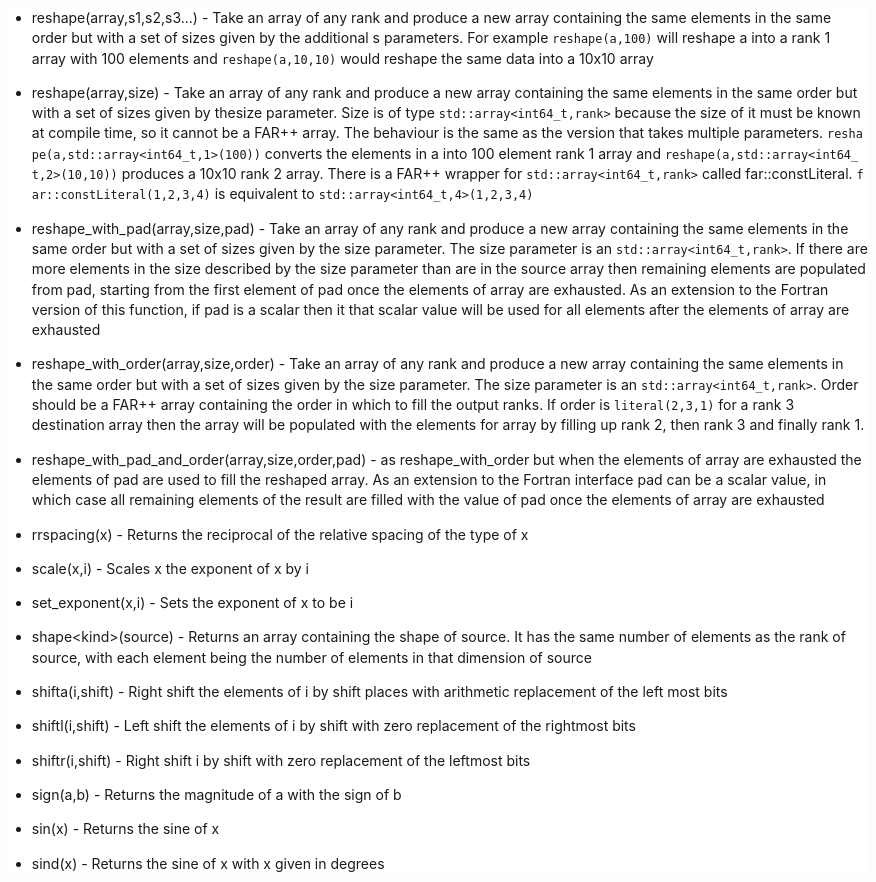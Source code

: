* reshape(array,s1,s2,s3...) - Take an array of any rank and produce a new array containing the same elements in the same order but with a set of sizes given by the additional s parameters. For example `reshape(a,100)` will reshape a into a rank 1 array with 100 elements and `reshape(a,10,10)` would reshape the same data into a 10x10 array

* reshape(array,size) - Take an array of any rank and produce a new array containing the same elements in the same order but with a set of sizes given by thesize parameter. Size is of type `std::array<int64_t,rank>` because the size of it must be known at compile time, so it cannot be a FAR++ array. The behaviour is the same as the version that takes multiple parameters. `reshape(a,std::array<int64_t,1>(100))` converts the elements in a into 100 element rank 1 array and `reshape(a,std::array<int64_t,2>(10,10))` produces a 10x10 rank 2 array. There is a FAR++ wrapper for `std::array<int64_t,rank>` called far::constLiteral. `far::constLiteral(1,2,3,4)` is equivalent to `std::array<int64_t,4>(1,2,3,4)`

* reshape\_with\_pad(array,size,pad) - Take an array of any rank and produce a new array containing the same elements in the same order but with a set of sizes given by the size parameter. The size parameter is an `std::array<int64_t,rank>`. If there are more elements in the size described by the size parameter than are in the source array then remaining elements are populated from pad, starting from the first element of pad once the elements of array are exhausted. As an extension to the Fortran version of this function, if pad is a scalar then it that scalar value will be used for all elements after the elements of array are exhausted

* reshape\_with\_order(array,size,order) - Take an array of any rank and produce a new array containing the same elements in the same order but with a set of sizes given by the size parameter. The size parameter is an `std::array<int64_t,rank>`. Order should be a FAR++ array containing the order in which to fill the output ranks. If order is `literal(2,3,1)` for a rank 3 destination array then the array will be populated with the elements for array by filling up rank 2, then rank 3 and finally rank 1.

* reshape\_with\_pad\_and\_order(array,size,order,pad) - as reshape\_with\_order but when the elements of array are exhausted the elements of pad are used to fill the reshaped array. As an extension to the Fortran interface pad can be a scalar value, in which case all remaining elements of the result are filled with the value of pad once the elements of array are exhausted

* rrspacing(x) - Returns the reciprocal of the relative spacing of the type of x

* scale(x,i) - Scales x the exponent of x by i

* set\_exponent(x,i) - Sets the exponent of x to be i

* shape\<kind\>(source) - Returns an array containing the shape of source. It has the same number of elements as the rank of source, with each element being the number of elements in that dimension of source

* shifta(i,shift) - Right shift the elements of i by shift places with arithmetic replacement of the left most bits

* shiftl(i,shift) - Left shift the elements of i by shift with zero replacement of the rightmost bits

* shiftr(i,shift) - Right shift i by shift with zero replacement of the leftmost bits

* sign(a,b) - Returns the magnitude of a with the sign of b

* sin(x) - Returns the sine of x

* sind(x) - Returns the sine of x with x given in degrees
